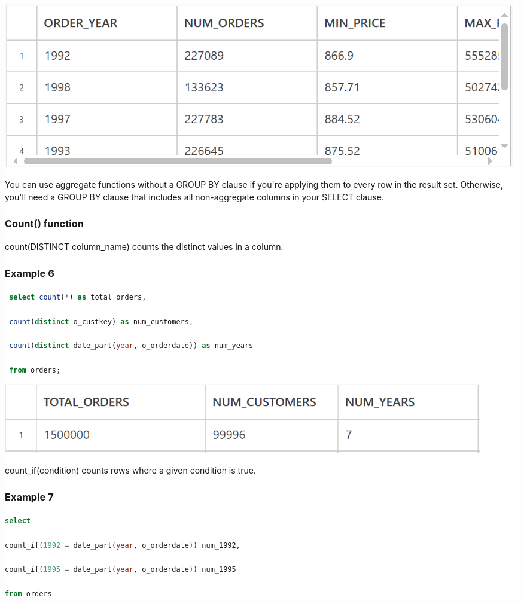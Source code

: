  ![alt text](image-4.png)


 You can use aggregate functions without a GROUP BY clause if you're applying them to every row in the result set. Otherwise, you'll need a GROUP BY clause that includes all non-aggregate columns in your SELECT clause.

### Count() function
count(DISTINCT column_name) counts the distinct values in a column.

### Example 6

```sql
 select count(*) as total_orders,

 count(distinct o_custkey) as num_customers,

 count(distinct date_part(year, o_orderdate)) as num_years

 from orders;
 ```

 ![alt text](image-5.png)


count_if(condition) counts rows where a given condition is true.

### Example 7
```sql
select 

count_if(1992 = date_part(year, o_orderdate)) num_1992,

count_if(1995 = date_part(year, o_orderdate)) num_1995

from orders

```
